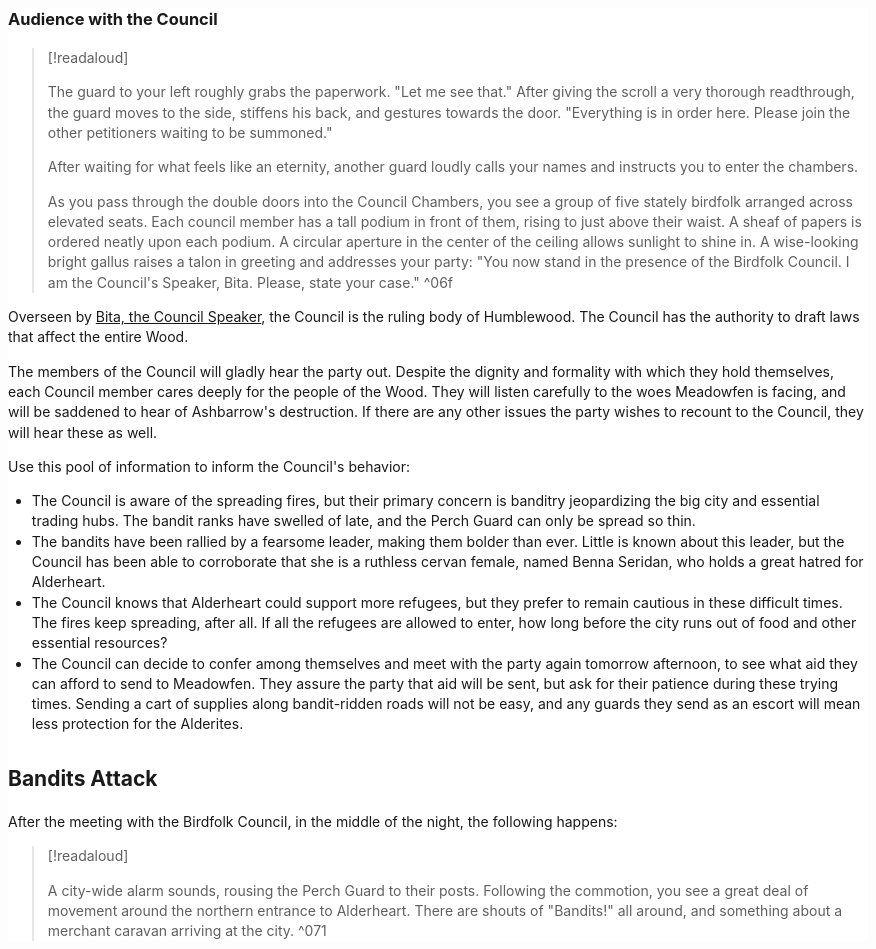 ### Audience with the Council

> [!readaloud] 
> 
> The guard to your left roughly grabs the paperwork. "Let me see that." After giving the scroll a very thorough readthrough, the guard moves to the side, stiffens his back, and gestures towards the door. "Everything is in order here. Please join the other petitioners waiting to be summoned."
> 
> After waiting for what feels like an eternity, another guard loudly calls your names and instructs you to enter the chambers.
> 
> As you pass through the double doors into the Council Chambers, you see a group of five stately birdfolk arranged across elevated seats. Each council member has a tall podium in front of them, rising to just above their waist. A sheaf of papers is ordered neatly upon each podium. A circular aperture in the center of the ceiling allows sunlight to shine in. A wise-looking bright gallus raises a talon in greeting and addresses your party: "You now stand in the presence of the Birdfolk Council. I am the Council's Speaker, Bita. Please, state your case."
^06f

Overseen by [Bita, the Council Speaker](Mechanics/bestiary/npc/bita-the-council-speaker-hwcs.md), the Council is the ruling body of Humblewood. The Council has the authority to draft laws that affect the entire Wood.

The members of the Council will gladly hear the party out. Despite the dignity and formality with which they hold themselves, each Council member cares deeply for the people of the Wood. They will listen carefully to the woes Meadowfen is facing, and will be saddened to hear of Ashbarrow's destruction. If there are any other issues the party wishes to recount to the Council, they will hear these as well.

Use this pool of information to inform the Council's behavior:

- The Council is aware of the spreading fires, but their primary concern is banditry jeopardizing the big city and essential trading hubs. The bandit ranks have swelled of late, and the Perch Guard can only be spread so thin.  
- The bandits have been rallied by a fearsome leader, making them bolder than ever. Little is known about this leader, but the Council has been able to corroborate that she is a ruthless cervan female, named Benna Seridan, who holds a great hatred for Alderheart.  
- The Council knows that Alderheart could support more refugees, but they prefer to remain cautious in these difficult times. The fires keep spreading, after all. If all the refugees are allowed to enter, how long before the city runs out of food and other essential resources?  
- The Council can decide to confer among themselves and meet with the party again tomorrow afternoon, to see what aid they can afford to send to Meadowfen. They assure the party that aid will be sent, but ask for their patience during these trying times. Sending a cart of supplies along bandit-ridden roads will not be easy, and any guards they send as an escort will mean less protection for the Alderites.  

## Bandits Attack

After the meeting with the Birdfolk Council, in the middle of the night, the following happens:

> [!readaloud] 
> 
> A city-wide alarm sounds, rousing the Perch Guard to their posts. Following the commotion, you see a great deal of movement around the northern entrance to Alderheart. There are shouts of "Bandits!" all around, and something about a merchant caravan arriving at the city.
^071
